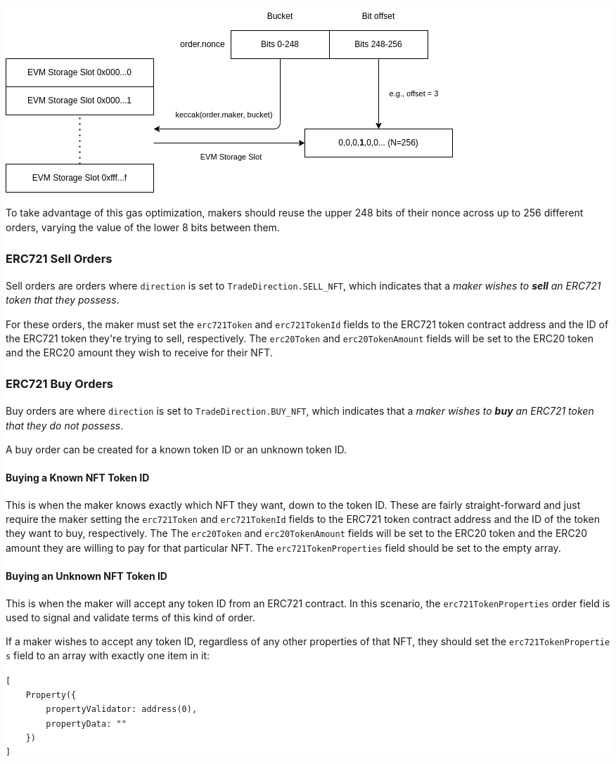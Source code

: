 ![](../../../../.gitbook/assets/smart-nonces.png)

To take advantage of this gas optimization, makers should reuse the upper 248 bits of their nonce across up to 256 different orders, varying the value of the lower 8 bits between them.

### ERC721 Sell Orders

Sell orders are orders where `direction` is set to `TradeDirection.SELL_NFT`, which indicates that a _maker wishes to **sell** an ERC721 token that they possess_.

For these orders, the maker must set the `erc721Token` and `erc721TokenId` fields to the ERC721 token contract address  and the ID of the  ERC721 token they're trying to sell, respectively. The `erc20Token` and `erc20TokenAmount` fields will be set to the ERC20 token and the ERC20 amount they wish to receive for their NFT.

### ERC721 Buy Orders

Buy orders are where `direction` is set to `TradeDirection.BUY_NFT`, which indicates that a _maker wishes to **buy** an ERC721 token that they do not possess_.

A buy order can be created for a known token ID or an unknown token ID.

#### Buying a Known NFT Token ID

This is when the maker knows exactly which NFT they want, down to the token ID. These are fairly straight-forward and just require the maker setting the `erc721Token` and `erc721TokenId` fields to the ERC721 token contract address and the ID of the token they want to buy, respectively. The The `erc20Token` and `erc20TokenAmount` fields will be set to the ERC20 token and the ERC20 amount they are willing to pay for that particular NFT. The `erc721TokenProperties` field should be set to the empty array.

#### Buying an Unknown NFT Token ID

This is when the maker will accept any token ID from an ERC721 contract. In this scenario, the `erc721TokenProperties` order field is used to signal and validate terms of this kind of order.

If a maker wishes to accept any token ID, regardless of any other properties of that NFT, they should set the `erc721TokenProperties` field to an array with exactly one item in it:

```solidity
[
    Property({
        propertyValidator: address(0),
        propertyData: ""
    })
]
```
